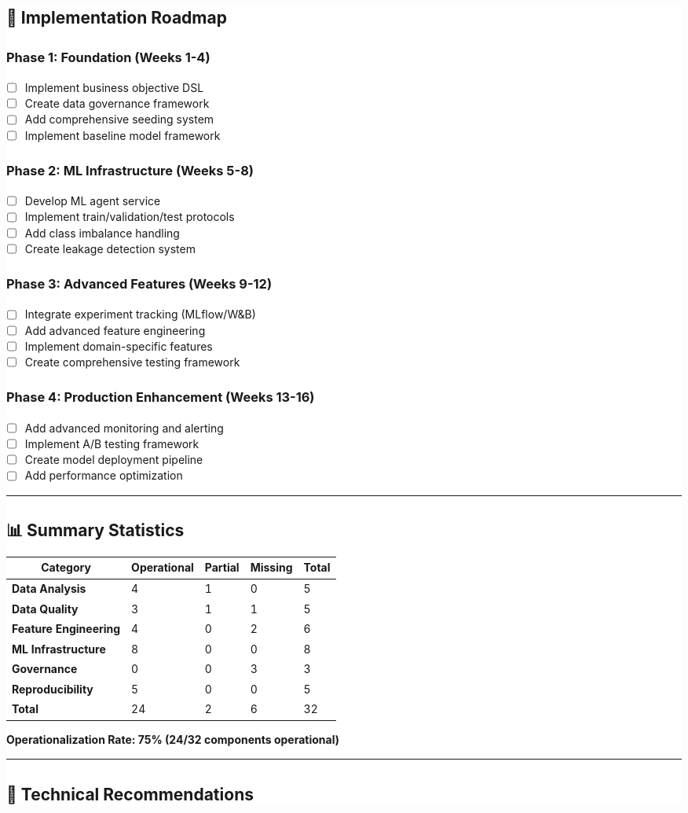 
## 🎯 Implementation Roadmap

### **Phase 1: Foundation (Weeks 1-4)**
- [ ] Implement business objective DSL
- [ ] Create data governance framework
- [ ] Add comprehensive seeding system
- [ ] Implement baseline model framework

### **Phase 2: ML Infrastructure (Weeks 5-8)**
- [ ] Develop ML agent service
- [ ] Implement train/validation/test protocols
- [ ] Add class imbalance handling
- [ ] Create leakage detection system

### **Phase 3: Advanced Features (Weeks 9-12)**
- [ ] Integrate experiment tracking (MLflow/W&B)
- [ ] Add advanced feature engineering
- [ ] Implement domain-specific features
- [ ] Create comprehensive testing framework

### **Phase 4: Production Enhancement (Weeks 13-16)**
- [ ] Add advanced monitoring and alerting
- [ ] Implement A/B testing framework
- [ ] Create model deployment pipeline
- [ ] Add performance optimization

---

## 📊 Summary Statistics

| **Category** | **Operational** | **Partial** | **Missing** | **Total** |
|--------------|----------------|-------------|-------------|-----------|
| **Data Analysis** | 4 | 1 | 0 | 5 |
| **Data Quality** | 3 | 1 | 1 | 5 |
| **Feature Engineering** | 4 | 0 | 2 | 6 |
| **ML Infrastructure** | 8 | 0 | 0 | 8 |
| **Governance** | 0 | 0 | 3 | 3 |
| **Reproducibility** | 5 | 0 | 0 | 5 |
| **Total** | 24 | 2 | 6 | 32 |

**Operationalization Rate: 75% (24/32 components operational)**

---

## 🔧 Technical Recommendations
